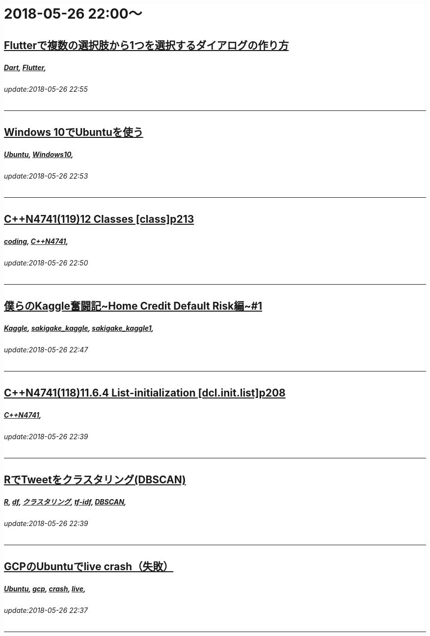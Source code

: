 


# 2018-05-26 22:00～
## [Flutterで複数の選択肢から1つを選択するダイアログの作り方](https://qiita.com/sekitaka_1214/items/1418ab7089b223845850)
##### [Dart](https://qiita.com/tags/Dart), [Flutter](https://qiita.com/tags/Flutter), 
###### update:2018-05-26 22:55
---
## [Windows 10でUbuntuを使う](https://qiita.com/whim0321/items/093fd3bb2dd287a72fba)
##### [Ubuntu](https://qiita.com/tags/Ubuntu), [Windows10](https://qiita.com/tags/Windows10), 
###### update:2018-05-26 22:53
---
## [C++N4741(119)12 Classes [class]p213](https://qiita.com/kaizen_nagoya/items/cf128eac962fd064cdf0)
##### [coding](https://qiita.com/tags/coding), [C++N4741](https://qiita.com/tags/C++N4741), 
###### update:2018-05-26 22:50
---
## [僕らのKaggle奮闘記~Home Credit Default Risk編~#1](https://qiita.com/sakigakeman/items/dd74191ceea2a5f24274)
##### [Kaggle](https://qiita.com/tags/Kaggle), [sakigake_kaggle](https://qiita.com/tags/sakigake_kaggle), [sakigake_kaggle1](https://qiita.com/tags/sakigake_kaggle1), 
###### update:2018-05-26 22:47
---
## [C++N4741(118)11.6.4 List-initialization [dcl.init.list]p208](https://qiita.com/kaizen_nagoya/items/41db8d8cc71b26a18f57)
##### [C++N4741](https://qiita.com/tags/C++N4741), 
###### update:2018-05-26 22:39
---
## [RでTweetをクラスタリング(DBSCAN)](https://qiita.com/mgmgOmO/items/1c3c312ca9699a222b63)
##### [R](https://qiita.com/tags/R), [df](https://qiita.com/tags/df), [クラスタリング](https://qiita.com/tags/クラスタリング), [tf-idf](https://qiita.com/tags/tf-idf), [DBSCAN](https://qiita.com/tags/DBSCAN), 
###### update:2018-05-26 22:39
---
## [GCPのUbuntuでlive crash（失敗）](https://qiita.com/whim0321/items/ba2f58c62e32561af24d)
##### [Ubuntu](https://qiita.com/tags/Ubuntu), [gcp](https://qiita.com/tags/gcp), [crash](https://qiita.com/tags/crash), [live](https://qiita.com/tags/live), 
###### update:2018-05-26 22:37
---